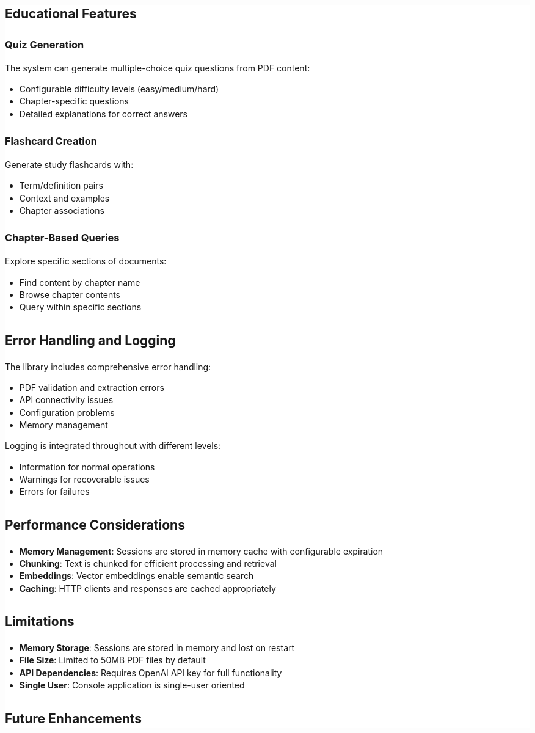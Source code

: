 ## Educational Features

### Quiz Generation
The system can generate multiple-choice quiz questions from PDF content:
- Configurable difficulty levels (easy/medium/hard)
- Chapter-specific questions
- Detailed explanations for correct answers

### Flashcard Creation
Generate study flashcards with:
- Term/definition pairs
- Context and examples
- Chapter associations

### Chapter-Based Queries
Explore specific sections of documents:
- Find content by chapter name
- Browse chapter contents
- Query within specific sections

## Error Handling and Logging

The library includes comprehensive error handling:
- PDF validation and extraction errors
- API connectivity issues
- Configuration problems
- Memory management

Logging is integrated throughout with different levels:
- Information for normal operations
- Warnings for recoverable issues
- Errors for failures

## Performance Considerations

- **Memory Management**: Sessions are stored in memory cache with configurable expiration
- **Chunking**: Text is chunked for efficient processing and retrieval
- **Embeddings**: Vector embeddings enable semantic search
- **Caching**: HTTP clients and responses are cached appropriately

## Limitations

- **Memory Storage**: Sessions are stored in memory and lost on restart
- **File Size**: Limited to 50MB PDF files by default
- **API Dependencies**: Requires OpenAI API key for full functionality
- **Single User**: Console application is single-user oriented

## Future Enhancements
